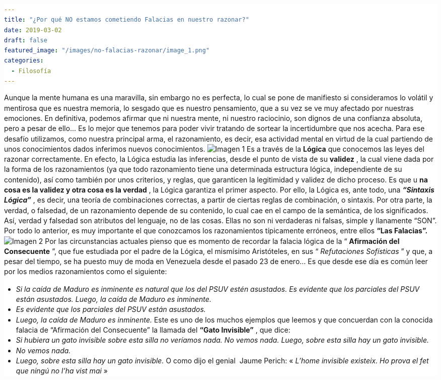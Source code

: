 ```yaml
---
title: "¿Por qué NO estamos cometiendo Falacias en nuestro razonar?"
date: 2019-03-02
draft: false
featured_image: "/images/no-falacias-razonar/image_1.png"
categories:
  - Filosofía
---
```


Aunque la mente humana es una maravilla, sin embargo no es perfecta, lo cual se pone de manifiesto si consideramos lo volátil y mentirosa que es nuestra memoria, lo sesgado que es nuestro pensamiento, que a su vez se ve muy afectado por nuestras emociones. En definitiva, podemos afirmar que ni nuestra mente, ni nuestro raciocinio, son dignos de una confianza absoluta, pero a pesar de ello… Es lo mejor que tenemos para poder vivir tratando de sortear la incertidumbre que nos acecha.
Para ese desafío utilizamos, como nuestra principal arma, el razonamiento, es decir, esa actividad mental en virtud de la cual partiendo de unos conocimientos dados inferimos nuevos conocimientos.
![Imagen 1](/images/no-falacias-razonar/image_1.png)
Es a través de la 
**Lógica**
 que conocemos las leyes del razonar correctamente. En efecto, la Lógica estudia las inferencias, desde el punto de vista de su 
**validez**
, la cual viene dada por la forma de los razonamientos (ya que todo razonamiento tiene una determinada estructura lógica, independiente de su contenido), así como también por unos criterios, y reglas, que garanticen la legitimidad y validez de dicho proceso.
Es que u
**na cosa es la validez y otra cosa es la verdad**
, la Lógica garantiza el primer aspecto. Por ello, la Lógica es, ante todo, una 
***“Sintaxis Lógica”***
, es decir, una teoría de combinaciones correctas, a partir de ciertas reglas de combinación, o sintaxis. Por otra parte, la verdad, o falsedad, de un razonamiento depende de su contenido, lo cual cae en el campo de la semántica, de los significados. Así, verdad y falsedad son atributos del lenguaje, no de las cosas. Ellas no son ni verdaderas ni falsas, simple y llanamente “SON”.
Por todo lo anterior, es muy importante el que conozcamos los razonamientos típicamente erróneos, entre ellos 
**“Las Falacias”.**
![Imagen 2](/images/no-falacias-razonar/image_2.png)
Por las circunstancias actuales pienso que es momento de recordar la falacia lógica de la “
**Afirmación del Consecuente**
”, que fue estudiada por el padre de la Lógica, el mismísimo Aristóteles, en sus “
*Refutaciones Sofísticas*
” y que, a pesar del tiempo, se ha puesto muy de moda en Venezuela desde el pasado 23 de enero…
Es que desde ese día es común leer por los medios razonamientos como el siguiente:
- *Si la caída de Maduro es inminente es natural que los del PSUV estén asustados.*
*Es evidente que los parciales del PSUV están asustados.*
*Luego, la caída de Maduro es inminente.*
- *Es evidente que los parciales del PSUV están asustados.*
- *Luego, la caída de Maduro es inminente.*
Este es uno de los muchos ejemplos que leemos y que concuerdan con la conocida falacia de “Afirmación del Consecuente” la llamada del 
**“Gato Invisible”**
, que dice:
- *Si hubiera un gato invisible sobre esta silla no veríamos nada.*
*No vemos nada.*
*Luego, sobre esta silla hay un gato invisible.*
- *No vemos nada.*
- *Luego, sobre esta silla hay un gato invisible.*
O como dijo el genial  Jaume Perich: «
*L’home invisible existeix. Ho prova el fet que ningú no l’ha vist mai*
»